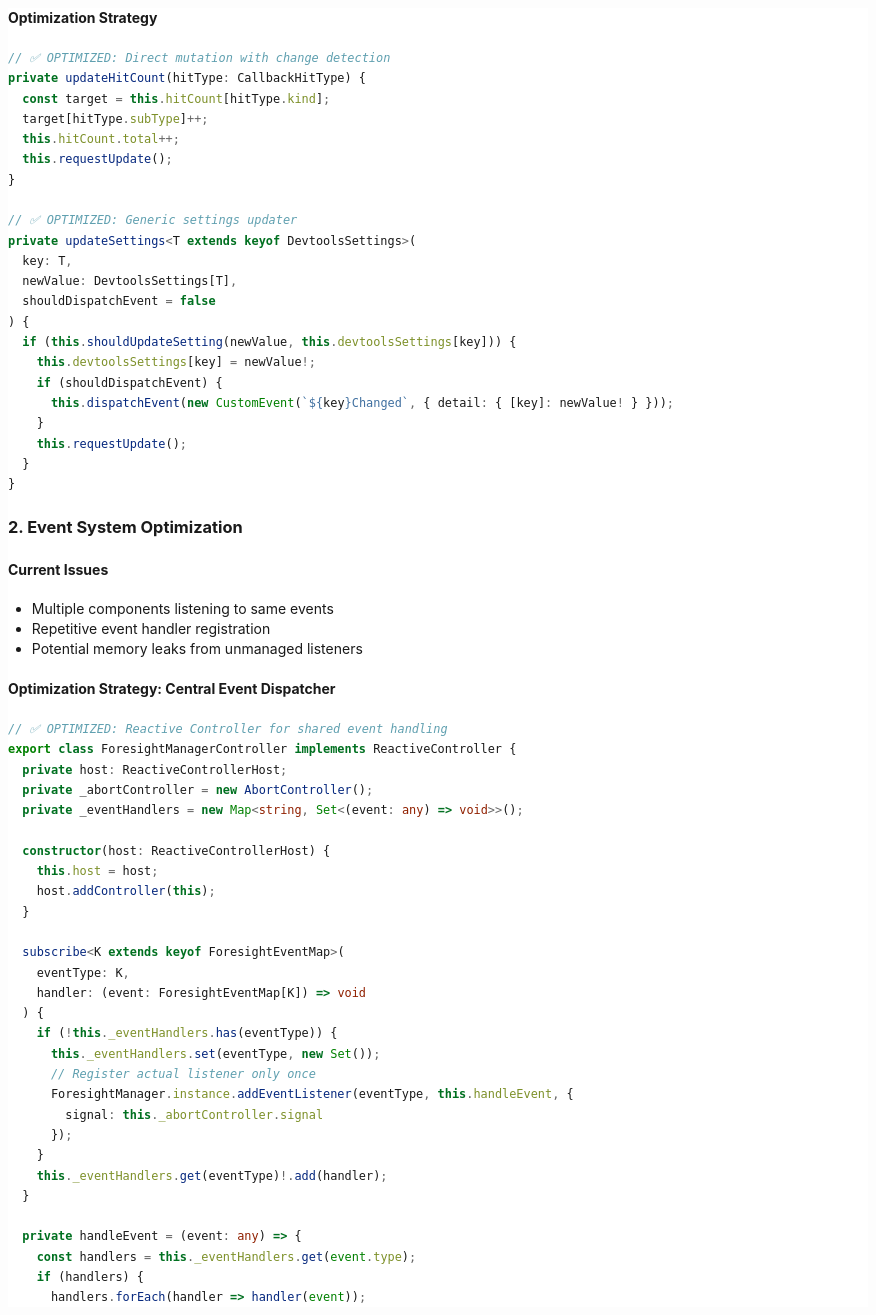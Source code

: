 #### Optimization Strategy
```typescript
// ✅ OPTIMIZED: Direct mutation with change detection
private updateHitCount(hitType: CallbackHitType) {
  const target = this.hitCount[hitType.kind];
  target[hitType.subType]++;
  this.hitCount.total++;
  this.requestUpdate();
}

// ✅ OPTIMIZED: Generic settings updater
private updateSettings<T extends keyof DevtoolsSettings>(
  key: T, 
  newValue: DevtoolsSettings[T], 
  shouldDispatchEvent = false
) {
  if (this.shouldUpdateSetting(newValue, this.devtoolsSettings[key])) {
    this.devtoolsSettings[key] = newValue!;
    if (shouldDispatchEvent) {
      this.dispatchEvent(new CustomEvent(`${key}Changed`, { detail: { [key]: newValue! } }));
    }
    this.requestUpdate();
  }
}
```

### 2. Event System Optimization

#### Current Issues
- Multiple components listening to same events
- Repetitive event handler registration
- Potential memory leaks from unmanaged listeners

#### Optimization Strategy: Central Event Dispatcher
```typescript
// ✅ OPTIMIZED: Reactive Controller for shared event handling
export class ForesightManagerController implements ReactiveController {
  private host: ReactiveControllerHost;
  private _abortController = new AbortController();
  private _eventHandlers = new Map<string, Set<(event: any) => void>>();
  
  constructor(host: ReactiveControllerHost) {
    this.host = host;
    host.addController(this);
  }
  
  subscribe<K extends keyof ForesightEventMap>(
    eventType: K, 
    handler: (event: ForesightEventMap[K]) => void
  ) {
    if (!this._eventHandlers.has(eventType)) {
      this._eventHandlers.set(eventType, new Set());
      // Register actual listener only once
      ForesightManager.instance.addEventListener(eventType, this.handleEvent, {
        signal: this._abortController.signal
      });
    }
    this._eventHandlers.get(eventType)!.add(handler);
  }
  
  private handleEvent = (event: any) => {
    const handlers = this._eventHandlers.get(event.type);
    if (handlers) {
      handlers.forEach(handler => handler(event));
```

  [K in keyof ForesightEventMap]: {